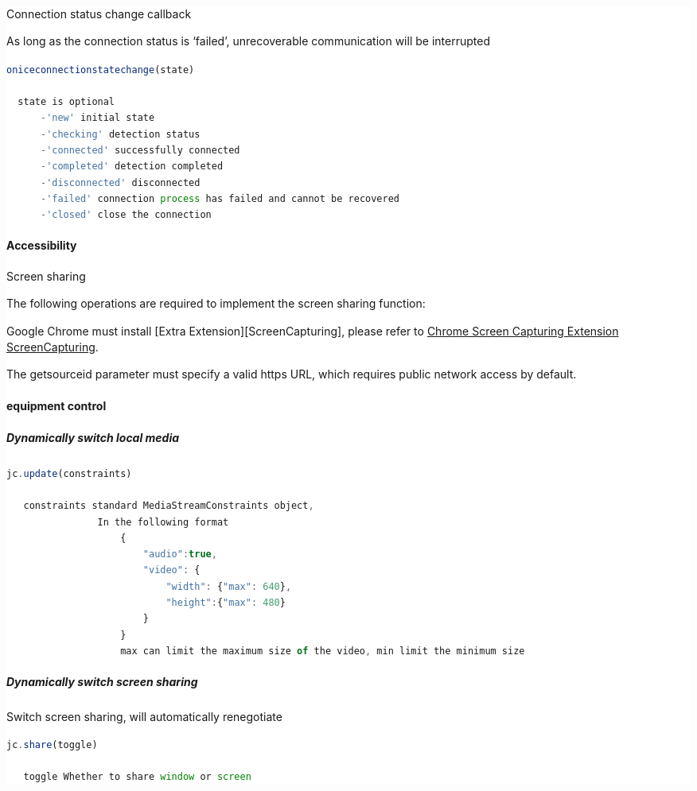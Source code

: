 Connection status change callback

As long as the connection status is ‘failed’, unrecoverable communication will be interrupted

```js
oniceconnectionstatechange(state)

  state is optional
      -'new' initial state
      -'checking' detection status
      -'connected' successfully connected
      -'completed' detection completed
      -'disconnected' disconnected
      -'failed' connection process has failed and cannot be recovered
      -'closed' close the connection
```

#### Accessibility

Screen sharing

The following operations are required to implement the screen sharing function:

Google Chrome must install [Extra Extension][ScreenCapturing], please refer to [Chrome Screen Capturing Extension ScreenCapturing](https://chrome.google.com/webstore/detail/screen-capturing/ajhifddimkapgcifgcodmmfdlknahffk).

The getsourceid parameter must specify a valid https URL, which requires public network access by default.

#### equipment control

##### Dynamically switch local media

```js
jc.update(constraints)

   constraints standard MediaStreamConstraints object,
                In the following format
                    {
                        "audio":true,
                        "video": {
                            "width": {"max": 640},
                            "height":{"max": 480}
                        }
                    }
                    max can limit the maximum size of the video, min limit the minimum size
```

##### Dynamically switch screen sharing

Switch screen sharing, will automatically renegotiate

```js
jc.share(toggle)

   toggle Whether to share window or screen
```

